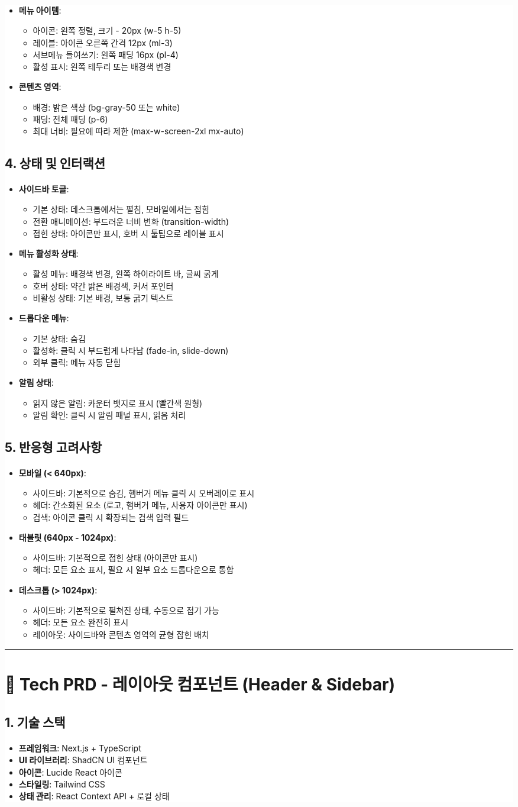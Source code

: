 - **메뉴 아이템**:
  - 아이콘: 왼쪽 정렬, 크기 - 20px (w-5 h-5)
  - 레이블: 아이콘 오른쪽 간격 12px (ml-3)
  - 서브메뉴 들여쓰기: 왼쪽 패딩 16px (pl-4)
  - 활성 표시: 왼쪽 테두리 또는 배경색 변경
  
- **콘텐츠 영역**:
  - 배경: 밝은 색상 (bg-gray-50 또는 white)
  - 패딩: 전체 패딩 (p-6)
  - 최대 너비: 필요에 따라 제한 (max-w-screen-2xl mx-auto)

## **4. 상태 및 인터랙션**
- **사이드바 토글**:
  - 기본 상태: 데스크톱에서는 펼침, 모바일에서는 접힘
  - 전환 애니메이션: 부드러운 너비 변화 (transition-width)
  - 접힌 상태: 아이콘만 표시, 호버 시 툴팁으로 레이블 표시
  
- **메뉴 활성화 상태**:
  - 활성 메뉴: 배경색 변경, 왼쪽 하이라이트 바, 글씨 굵게
  - 호버 상태: 약간 밝은 배경색, 커서 포인터
  - 비활성 상태: 기본 배경, 보통 굵기 텍스트
  
- **드롭다운 메뉴**:
  - 기본 상태: 숨김
  - 활성화: 클릭 시 부드럽게 나타남 (fade-in, slide-down)
  - 외부 클릭: 메뉴 자동 닫힘
  
- **알림 상태**:
  - 읽지 않은 알림: 카운터 뱃지로 표시 (빨간색 원형)
  - 알림 확인: 클릭 시 알림 패널 표시, 읽음 처리

## **5. 반응형 고려사항**
- **모바일 (< 640px)**:
  - 사이드바: 기본적으로 숨김, 햄버거 메뉴 클릭 시 오버레이로 표시
  - 헤더: 간소화된 요소 (로고, 햄버거 메뉴, 사용자 아이콘만 표시)
  - 검색: 아이콘 클릭 시 확장되는 검색 입력 필드
  
- **태블릿 (640px - 1024px)**:
  - 사이드바: 기본적으로 접힌 상태 (아이콘만 표시)
  - 헤더: 모든 요소 표시, 필요 시 일부 요소 드롭다운으로 통합
  
- **데스크톱 (> 1024px)**:
  - 사이드바: 기본적으로 펼쳐진 상태, 수동으로 접기 가능
  - 헤더: 모든 요소 완전히 표시
  - 레이아웃: 사이드바와 콘텐츠 영역의 균형 잡힌 배치

---

# **📌 Tech PRD - 레이아웃 컴포넌트 (Header & Sidebar)**

## **1. 기술 스택**
- **프레임워크**: Next.js + TypeScript
- **UI 라이브러리**: ShadCN UI 컴포넌트
- **아이콘**: Lucide React 아이콘
- **스타일링**: Tailwind CSS
- **상태 관리**: React Context API + 로컬 상태
